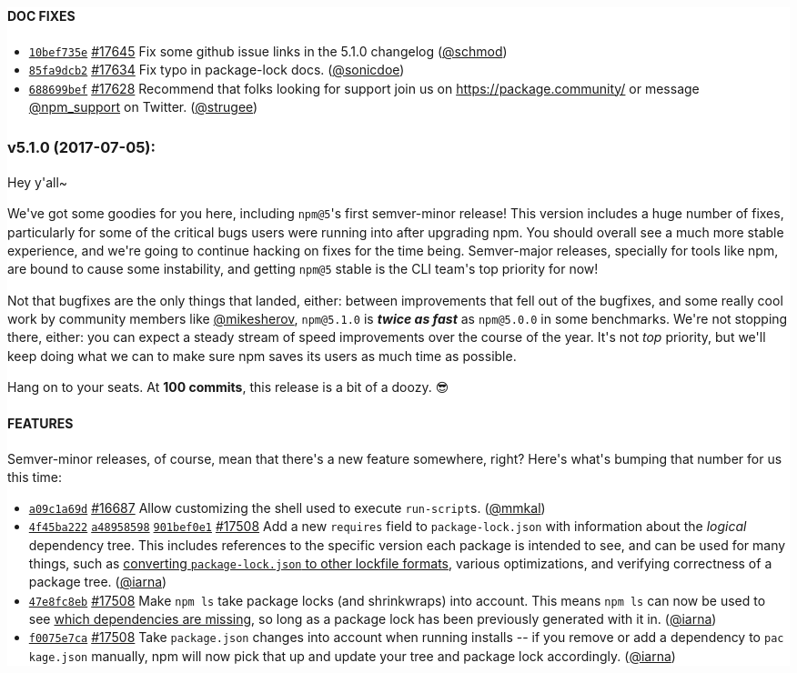 #### DOC FIXES

* [`10bef735e`](https://github.com/npm/npm/commit/10bef735e825acc8278827d34df415dfcd8c67d4) [#17645](https://github.com/npm/npm/pull/17645) Fix some github issue links in the 5.1.0 changelog ([@schmod](https://github.com/schmod))
* [`85fa9dcb2`](https://github.com/npm/npm/commit/85fa9dcb2f0b4f51b515358e0184ec82a5845227) [#17634](https://github.com/npm/npm/pull/17634) Fix typo in package-lock docs. ([@sonicdoe](https://github.com/sonicdoe))
* [`688699bef`](https://github.com/npm/npm/commit/688699befc2d147288c69a9405fb8354ecaebe36) [#17628](https://github.com/npm/npm/pull/17628) Recommend that folks looking for support join us on https://package.community/ or message [@npm\_support](https://twitter.com/npm\_support) on Twitter. ([@strugee](https://github.com/strugee))

### v5.1.0 (2017-07-05):

Hey y'all\~

We've got some goodies for you here, including `npm@5`'s first semver-minor release! This version includes a huge number of fixes, particularly for some of the critical bugs users were running into after upgrading npm. You should overall see a much more stable experience, and we're going to continue hacking on fixes for the time being. Semver-major releases, specially for tools like npm, are bound to cause some instability, and getting `npm@5` stable is the CLI team's top priority for now!

Not that bugfixes are the only things that landed, either: between improvements that fell out of the bugfixes, and some really cool work by community members like [@mikesherov](https://github.com/mikesherov), `npm@5.1.0` is _**twice as fast**_ as `npm@5.0.0` in some benchmarks. We're not stopping there, either: you can expect a steady stream of speed improvements over the course of the year. It's not _top_ priority, but we'll keep doing what we can to make sure npm saves its users as much time as possible.

Hang on to your seats. At **100 commits**, this release is a bit of a doozy. 😎

#### FEATURES

Semver-minor releases, of course, mean that there's a new feature somewhere, right? Here's what's bumping that number for us this time:

* [`a09c1a69d`](https://github.com/npm/npm/commit/a09c1a69df05b753464cc1272cdccc6af0f4da5a) [#16687](https://github.com/npm/npm/pull/16687) Allow customizing the shell used to execute `run-script`s. ([@mmkal](https://github.com/mmkal))
* [`4f45ba222`](https://github.com/npm/npm/commit/4f45ba222e2ac6dbe6d696cb7a8e678bbda7c839) [`a48958598`](https://github.com/npm/npm/commit/a489585985540deed4edc03418636c9e97aa9e40) [`901bef0e1`](https://github.com/npm/npm/commit/901bef0e1ea806fc08d8d58744a9f813b6c020ab) [#17508](https://github.com/npm/npm/pull/17508) Add a new `requires` field to `package-lock.json` with information about the _logical_ dependency tree. This includes references to the specific version each package is intended to see, and can be used for many things, such as [converting `package-lock.json` to other lockfile formats](https://twitter.com/maybekatz/status/880578566907248640), various optimizations, and verifying correctness of a package tree. ([@iarna](https://github.com/iarna))
* [`47e8fc8eb`](https://github.com/npm/npm/commit/47e8fc8eb9b5faccef9e03ab991cf37458c16249) [#17508](https://github.com/npm/npm/pull/17508) Make `npm ls` take package locks (and shrinkwraps) into account. This means `npm ls` can now be used to see [which dependencies are missing](https://twitter.com/maybekatz/status/880446509547794437), so long as a package lock has been previously generated with it in. ([@iarna](https://github.com/iarna))
* [`f0075e7ca`](https://github.com/npm/npm/commit/f0075e7caa3e151424a254d7809ae4489ed8df90) [#17508](https://github.com/npm/npm/pull/17508) Take `package.json` changes into account when running installs -- if you remove or add a dependency to `package.json` manually, npm will now pick that up and update your tree and package lock accordingly. ([@iarna](https://github.com/iarna))
